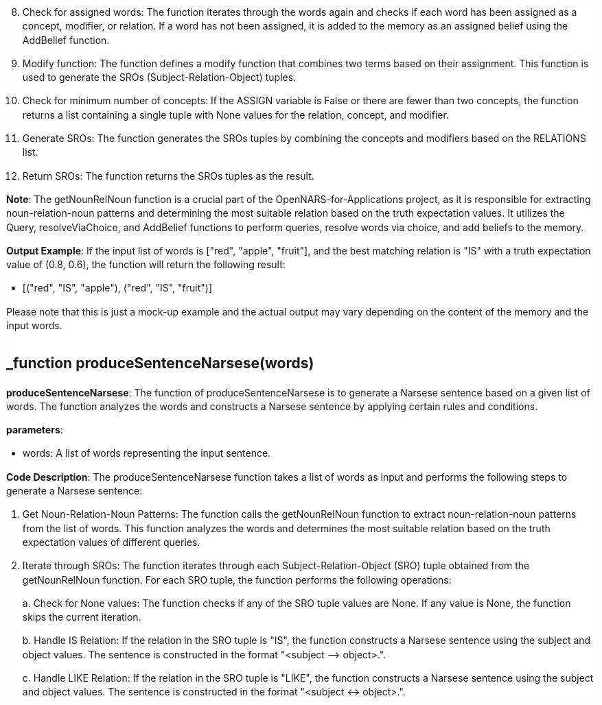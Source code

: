 8. Check for assigned words: The function iterates through the words again and checks if each word has been assigned as a concept, modifier, or relation. If a word has not been assigned, it is added to the memory as an assigned belief using the AddBelief function.

9. Modify function: The function defines a modify function that combines two terms based on their assignment. This function is used to generate the SROs (Subject-Relation-Object) tuples.

10. Check for minimum number of concepts: If the ASSIGN variable is False or there are fewer than two concepts, the function returns a list containing a single tuple with None values for the relation, concept, and modifier.

11. Generate SROs: The function generates the SROs tuples by combining the concepts and modifiers based on the RELATIONS list.

12. Return SROs: The function returns the SROs tuples as the result.

**Note**: The getNounRelNoun function is a crucial part of the OpenNARS-for-Applications project, as it is responsible for extracting noun-relation-noun patterns and determining the most suitable relation based on the truth expectation values. It utilizes the Query, resolveViaChoice, and AddBelief functions to perform queries, resolve words via choice, and add beliefs to the memory.

**Output Example**: 
If the input list of words is ["red", "apple", "fruit"], and the best matching relation is "IS" with a truth expectation value of (0.8, 0.6), the function will return the following result:
- [("red", "IS", "apple"), ("red", "IS", "fruit")]

Please note that this is just a mock-up example and the actual output may vary depending on the content of the memory and the input words.
## _function produceSentenceNarsese(words)
**produceSentenceNarsese**: The function of produceSentenceNarsese is to generate a Narsese sentence based on a given list of words. The function analyzes the words and constructs a Narsese sentence by applying certain rules and conditions.

**parameters**:
- words: A list of words representing the input sentence.

**Code Description**:
The produceSentenceNarsese function takes a list of words as input and performs the following steps to generate a Narsese sentence:

1. Get Noun-Relation-Noun Patterns: The function calls the getNounRelNoun function to extract noun-relation-noun patterns from the list of words. This function analyzes the words and determines the most suitable relation based on the truth expectation values of different queries.

2. Iterate through SROs: The function iterates through each Subject-Relation-Object (SRO) tuple obtained from the getNounRelNoun function. For each SRO tuple, the function performs the following operations:

   a. Check for None values: The function checks if any of the SRO tuple values are None. If any value is None, the function skips the current iteration.

   b. Handle IS Relation: If the relation in the SRO tuple is "IS", the function constructs a Narsese sentence using the subject and object values. The sentence is constructed in the format "<subject --> object>.".

   c. Handle LIKE Relation: If the relation in the SRO tuple is "LIKE", the function constructs a Narsese sentence using the subject and object values. The sentence is constructed in the format "<subject <-> object>.".
